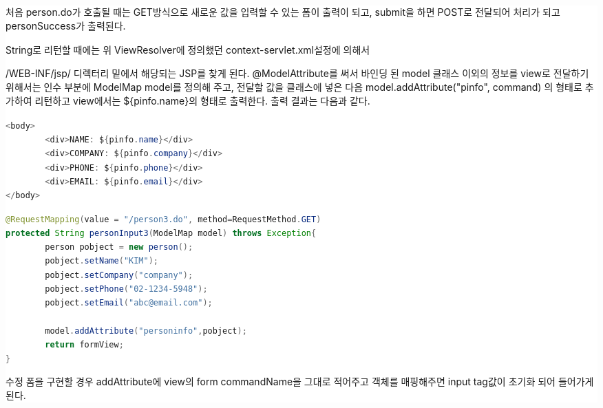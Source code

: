처음 person.do가 호출될 때는 GET방식으로 새로운 값을 입력할 수 있는 폼이 출력이 되고, submit을 하면 POST로 전달되어 처리가 되고 personSuccess가 출력된다.

String로 리턴할 때에는 위 ViewResolver에 정의했던 context-servlet.xml설정에 의해서

/WEB-INF/jsp/ 디렉터리 밑에서 해당되는 JSP를 찾게 된다. @ModelAttribute를 써서 바인딩 된 model 클래스 이외의 정보를 view로 전달하기 위해서는 인수 부분에 ModelMap model를 정의해 주고, 전달할 값을 클래스에 넣은 다음 model.addAttribute("pinfo", command) 의 형태로 추가하여 리턴하고 view에서는 ${pinfo.name}의 형태로 출력한다. 출력 결과는 다음과 같다.

```java
<body>
		<div>NAME: ${pinfo.name}</div>
		<div>COMPANY: ${pinfo.company}</div>
		<div>PHONE: ${pinfo.phone}</div>
		<div>EMAIL: ${pinfo.email}</div>
</body>
```

```java
@RequestMapping(value = "/person3.do", method=RequestMethod.GET)
protected String personInput3(ModelMap model) throws Exception{
		person pobject = new person();
		pobject.setName("KIM");
		pobject.setCompany("company");
		pobject.setPhone("02-1234-5948");
		pobject.setEmail("abc@email.com");
		
		model.addAttribute("personinfo",pobject);
		return formView;
}
```

수정 폼을 구현할 경우 addAttribute에 view의 form commandName을 그대로 적어주고 객체를 매핑해주면 input tag값이 초기화 되어 들어가게 된다.
